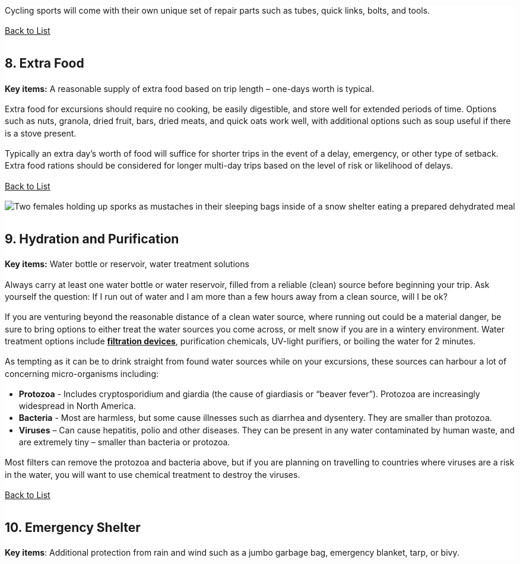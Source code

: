 Cycling sports will come with their own unique set of repair parts such as tubes, quick links, bolts, and tools.

[Back to List](#top)

## 8. Extra Food

**Key items:** A reasonable supply of extra food based on trip length – one-days worth is typical.

Extra food for excursions should require no cooking, be easily digestible, and store well for extended periods of time. Options such as nuts, granola, dried fruit, bars, dried meats, and quick oats work well, with additional options such as soup useful if there is a stove present.

Typically an extra day’s worth of food will suffice for shorter trips in the event of a delay, emergency, or other type of setback. Extra food rations should be considered for longer multi-day trips based on the level of risk or likelihood of delays.

[Back to List](#top)

![Two females holding up sporks as mustaches in their sleeping bags inside of a snow shelter eating a prepared dehydrated meal](https://res.cloudinary.com/getpackup/image/upload/v1619038226/getpackup/044a7829-edit_j2atog.jpg)

## 9. Hydration and Purification

**Key items:** Water bottle or reservoir, water treatment solutions

Always carry at least one water bottle or water reservoir, filled from a reliable (clean) source before beginning your trip. Ask yourself the question: If I run out of water and I am more than a few hours away from a clean source, will I be ok?

If you are venturing beyond the reasonable distance of a clean water source, where running out could be a material danger, be sure to bring options to either treat the water sources you come across, or melt snow if you are in a wintery environment. Water treatment options include **[filtration devices](https://bit.ly/3u7rmXz)**, purification chemicals, UV-light purifiers, or boiling the water for 2 minutes.

As tempting as it can be to drink straight from found water sources while on your excursions, these sources can harbour a lot of concerning micro-organisms including:

- **Protozoa** - Includes cryptosporidium and giardia (the cause of giardiasis or “beaver fever”). Protozoa are increasingly widespread in North America.
- **Bacteria** - Most are harmless, but some cause illnesses such as diarrhea and dysentery. They are smaller than protozoa.
- **Viruses** – Can cause hepatitis, polio and other diseases. They can be present in any water contaminated by human waste, and are extremely tiny – smaller than bacteria or protozoa.

Most filters can remove the protozoa and bacteria above, but if you are planning on travelling to countries where viruses are a risk in the water, you will want to use chemical treatment to destroy the viruses.

[Back to List](#top)

## 10. Emergency Shelter

**Key items**: Additional protection from rain and wind such as a jumbo garbage bag, emergency blanket, tarp, or bivy.
